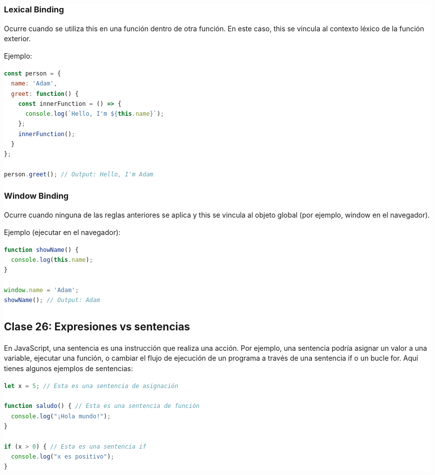 ### Lexical Binding

Ocurre cuando se utiliza this en una función dentro de otra función. En este caso, this se vincula al contexto léxico de la función exterior.

Ejemplo:

```javascript
const person = {
  name: 'Adam',
  greet: function() {
    const innerFunction = () => {
      console.log(`Hello, I'm ${this.name}`);
    };
    innerFunction();
  }
};

person.greet(); // Output: Hello, I'm Adam
```

### Window Binding

Ocurre cuando ninguna de las reglas anteriores se aplica y this se vincula al objeto global (por ejemplo, window en el navegador).

Ejemplo (ejecutar en el navegador):

```javascript
function showName() {
  console.log(this.name);
}

window.name = 'Adam';
showName(); // Output: Adam
```

## Clase 26: Expresiones vs sentencias

En JavaScript, una sentencia es una instrucción que realiza una acción. Por ejemplo, una sentencia podría asignar un valor a una variable, ejecutar una función, o cambiar el flujo de ejecución de un programa a través de una sentencia if o un bucle for. Aquí tienes algunos ejemplos de sentencias:

```javascript
let x = 5; // Esta es una sentencia de asignación

function saludo() { // Esta es una sentencia de función
  console.log("¡Hola mundo!");
}

if (x > 0) { // Esta es una sentencia if
  console.log("x es positivo");
}
```

